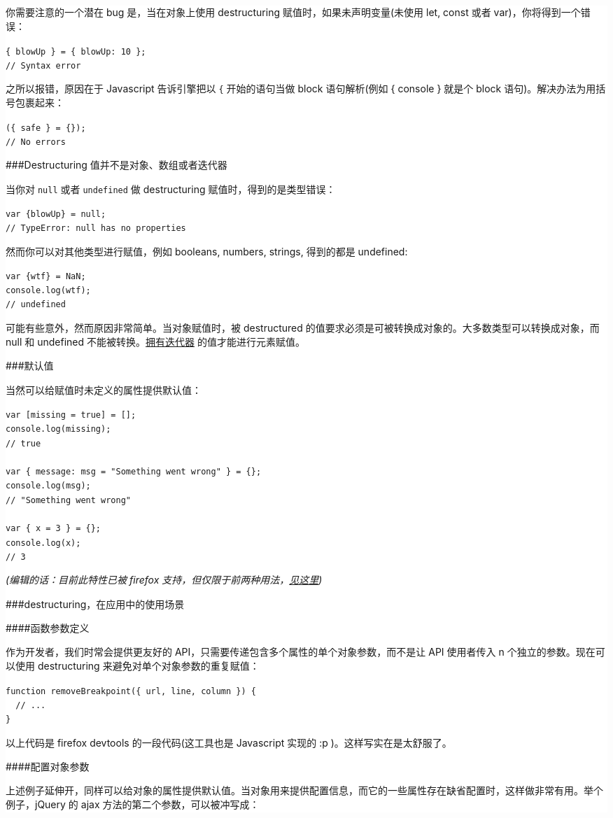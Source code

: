你需要注意的一个潜在 bug 是，当在对象上使用 destructuring 赋值时，如果未声明变量(未使用 let, const 或者 var)，你将得到一个错误：  

    { blowUp } = { blowUp: 10 };
    // Syntax error  
    
之所以报错，原因在于 Javascript 告诉引擎把以 `{` 开始的语句当做 block 语句解析(例如 { console } 就是个 block 语句)。解决办法为用括号包裹起来：  

    ({ safe } = {});
    // No errors  
    
###Destructuring 值并不是对象、数组或者迭代器  

当你对 `null` 或者 `undefined` 做 destructuring 赋值时，得到的是类型错误：  

    var {blowUp} = null;
    // TypeError: null has no properties  
    
然而你可以对其他类型进行赋值，例如 booleans, numbers, strings, 得到的都是 undefined: 

    var {wtf} = NaN;
    console.log(wtf);
    // undefined  
    
可能有些意外，然而原因非常简单。当对象赋值时，被 destructured 的值要求必须是可被转换成对象的。大多数类型可以转换成对象，而 null 和 undefined 不能被转换。[拥有迭代器](https://people.mozilla.org/~jorendorff/es6-draft.html#sec-getiterator) 的值才能进行元素赋值。  

###默认值  

当然可以给赋值时未定义的属性提供默认值：   

    var [missing = true] = [];
    console.log(missing);
    // true

    var { message: msg = "Something went wrong" } = {};
    console.log(msg);
    // "Something went wrong"

    var { x = 3 } = {};
    console.log(x);
    // 3  
    
*(编辑的话：目前此特性已被 firefox 支持，但仅限于前两种用法，[见这里](https://bugzilla.mozilla.org/show_bug.cgi?id=932080))*  

###destructuring，在应用中的使用场景  

####函数参数定义  

作为开发者，我们时常会提供更友好的 API，只需要传递包含多个属性的单个对象参数，而不是让 API 使用者传入 n 个独立的参数。现在可以使用 destructuring 来避免对单个对象参数的重复赋值：  

    function removeBreakpoint({ url, line, column }) {
      // ...
    }  

以上代码是 firefox devtools 的一段代码(这工具也是 Javascript 实现的 :p )。这样写实在是太舒服了。  

####配置对象参数  

上述例子延伸开，同样可以给对象的属性提供默认值。当对象用来提供配置信息，而它的一些属性存在缺省配置时，这样做非常有用。举个例子，jQuery 的 ajax 方法的第二个参数，可以被冲写成：  
